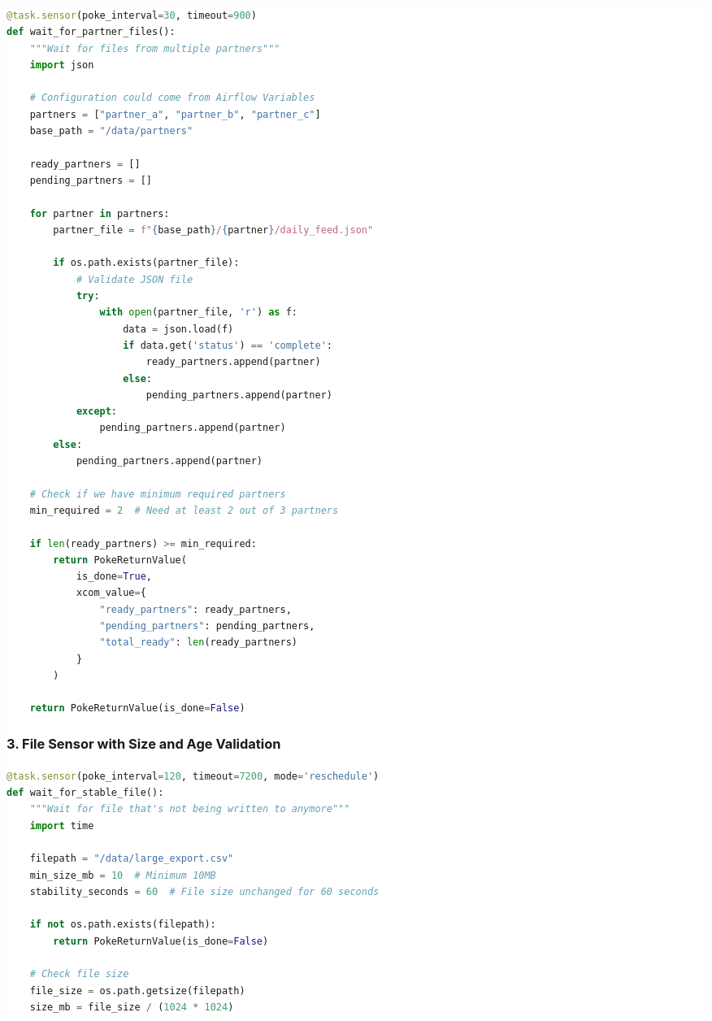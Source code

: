 ```python
@task.sensor(poke_interval=30, timeout=900)
def wait_for_partner_files():
    """Wait for files from multiple partners"""
    import json
    
    # Configuration could come from Airflow Variables
    partners = ["partner_a", "partner_b", "partner_c"]
    base_path = "/data/partners"
    
    ready_partners = []
    pending_partners = []
    
    for partner in partners:
        partner_file = f"{base_path}/{partner}/daily_feed.json"
        
        if os.path.exists(partner_file):
            # Validate JSON file
            try:
                with open(partner_file, 'r') as f:
                    data = json.load(f)
                    if data.get('status') == 'complete':
                        ready_partners.append(partner)
                    else:
                        pending_partners.append(partner)
            except:
                pending_partners.append(partner)
        else:
            pending_partners.append(partner)
    
    # Check if we have minimum required partners
    min_required = 2  # Need at least 2 out of 3 partners
    
    if len(ready_partners) >= min_required:
        return PokeReturnValue(
            is_done=True,
            xcom_value={
                "ready_partners": ready_partners,
                "pending_partners": pending_partners,
                "total_ready": len(ready_partners)
            }
        )
    
    return PokeReturnValue(is_done=False)
```

### 3. File Sensor with Size and Age Validation

```python
@task.sensor(poke_interval=120, timeout=7200, mode='reschedule')
def wait_for_stable_file():
    """Wait for file that's not being written to anymore"""
    import time
    
    filepath = "/data/large_export.csv"
    min_size_mb = 10  # Minimum 10MB
    stability_seconds = 60  # File size unchanged for 60 seconds
    
    if not os.path.exists(filepath):
        return PokeReturnValue(is_done=False)
    
    # Check file size
    file_size = os.path.getsize(filepath)
    size_mb = file_size / (1024 * 1024)
```